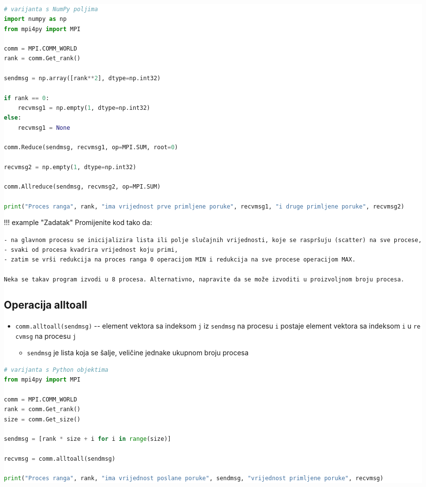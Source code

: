 ``` python
# varijanta s NumPy poljima
import numpy as np
from mpi4py import MPI

comm = MPI.COMM_WORLD
rank = comm.Get_rank()

sendmsg = np.array([rank**2], dtype=np.int32)

if rank == 0:
    recvmsg1 = np.empty(1, dtype=np.int32)
else:
    recvmsg1 = None

comm.Reduce(sendmsg, recvmsg1, op=MPI.SUM, root=0)

recvmsg2 = np.empty(1, dtype=np.int32)

comm.Allreduce(sendmsg, recvmsg2, op=MPI.SUM)

print("Proces ranga", rank, "ima vrijednost prve primljene poruke", recvmsg1, "i druge primljene poruke", recvmsg2)
```

!!! example "Zadatak"
    Promijenite kod tako da:

    - na glavnom procesu se inicijalizira lista ili polje slučajnih vrijednosti, koje se raspršuju (scatter) na sve procese,
    - svaki od procesa kvadrira vrijednost koju primi,
    - zatim se vrši redukcija na proces ranga 0 operacijom MIN i redukcija na sve procese operacijom MAX.

    Neka se takav program izvodi u 8 procesa. Alternativno, napravite da se može izvoditi u proizvoljnom broju procesa.

## Operacija alltoall

- `comm.alltoall(sendmsg)` -- element vektora sa indeksom `j` iz `sendmsg` na procesu `i` postaje element vektora sa indeksom `i` u `recvmsg` na procesu `j`

    - `sendmsg` je lista koja se šalje, veličine jednake ukupnom broju procesa

``` python
# varijanta s Python objektima
from mpi4py import MPI

comm = MPI.COMM_WORLD
rank = comm.Get_rank()
size = comm.Get_size()

sendmsg = [rank * size + i for i in range(size)]

recvmsg = comm.alltoall(sendmsg)

print("Proces ranga", rank, "ima vrijednost poslane poruke", sendmsg, "vrijednost primljene poruke", recvmsg)
```
